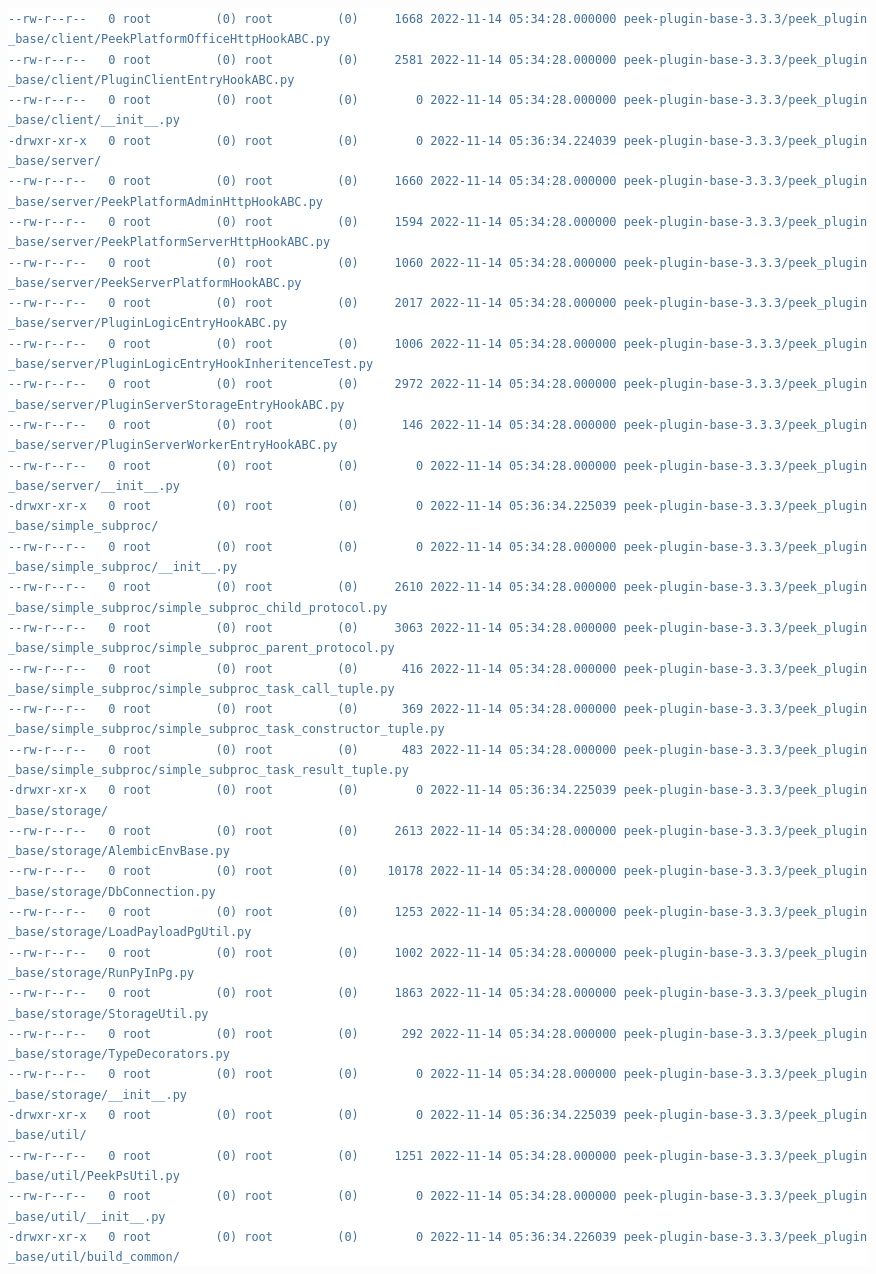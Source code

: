 ```diff
--rw-r--r--   0 root         (0) root         (0)     1668 2022-11-14 05:34:28.000000 peek-plugin-base-3.3.3/peek_plugin_base/client/PeekPlatformOfficeHttpHookABC.py
--rw-r--r--   0 root         (0) root         (0)     2581 2022-11-14 05:34:28.000000 peek-plugin-base-3.3.3/peek_plugin_base/client/PluginClientEntryHookABC.py
--rw-r--r--   0 root         (0) root         (0)        0 2022-11-14 05:34:28.000000 peek-plugin-base-3.3.3/peek_plugin_base/client/__init__.py
-drwxr-xr-x   0 root         (0) root         (0)        0 2022-11-14 05:36:34.224039 peek-plugin-base-3.3.3/peek_plugin_base/server/
--rw-r--r--   0 root         (0) root         (0)     1660 2022-11-14 05:34:28.000000 peek-plugin-base-3.3.3/peek_plugin_base/server/PeekPlatformAdminHttpHookABC.py
--rw-r--r--   0 root         (0) root         (0)     1594 2022-11-14 05:34:28.000000 peek-plugin-base-3.3.3/peek_plugin_base/server/PeekPlatformServerHttpHookABC.py
--rw-r--r--   0 root         (0) root         (0)     1060 2022-11-14 05:34:28.000000 peek-plugin-base-3.3.3/peek_plugin_base/server/PeekServerPlatformHookABC.py
--rw-r--r--   0 root         (0) root         (0)     2017 2022-11-14 05:34:28.000000 peek-plugin-base-3.3.3/peek_plugin_base/server/PluginLogicEntryHookABC.py
--rw-r--r--   0 root         (0) root         (0)     1006 2022-11-14 05:34:28.000000 peek-plugin-base-3.3.3/peek_plugin_base/server/PluginLogicEntryHookInheritenceTest.py
--rw-r--r--   0 root         (0) root         (0)     2972 2022-11-14 05:34:28.000000 peek-plugin-base-3.3.3/peek_plugin_base/server/PluginServerStorageEntryHookABC.py
--rw-r--r--   0 root         (0) root         (0)      146 2022-11-14 05:34:28.000000 peek-plugin-base-3.3.3/peek_plugin_base/server/PluginServerWorkerEntryHookABC.py
--rw-r--r--   0 root         (0) root         (0)        0 2022-11-14 05:34:28.000000 peek-plugin-base-3.3.3/peek_plugin_base/server/__init__.py
-drwxr-xr-x   0 root         (0) root         (0)        0 2022-11-14 05:36:34.225039 peek-plugin-base-3.3.3/peek_plugin_base/simple_subproc/
--rw-r--r--   0 root         (0) root         (0)        0 2022-11-14 05:34:28.000000 peek-plugin-base-3.3.3/peek_plugin_base/simple_subproc/__init__.py
--rw-r--r--   0 root         (0) root         (0)     2610 2022-11-14 05:34:28.000000 peek-plugin-base-3.3.3/peek_plugin_base/simple_subproc/simple_subproc_child_protocol.py
--rw-r--r--   0 root         (0) root         (0)     3063 2022-11-14 05:34:28.000000 peek-plugin-base-3.3.3/peek_plugin_base/simple_subproc/simple_subproc_parent_protocol.py
--rw-r--r--   0 root         (0) root         (0)      416 2022-11-14 05:34:28.000000 peek-plugin-base-3.3.3/peek_plugin_base/simple_subproc/simple_subproc_task_call_tuple.py
--rw-r--r--   0 root         (0) root         (0)      369 2022-11-14 05:34:28.000000 peek-plugin-base-3.3.3/peek_plugin_base/simple_subproc/simple_subproc_task_constructor_tuple.py
--rw-r--r--   0 root         (0) root         (0)      483 2022-11-14 05:34:28.000000 peek-plugin-base-3.3.3/peek_plugin_base/simple_subproc/simple_subproc_task_result_tuple.py
-drwxr-xr-x   0 root         (0) root         (0)        0 2022-11-14 05:36:34.225039 peek-plugin-base-3.3.3/peek_plugin_base/storage/
--rw-r--r--   0 root         (0) root         (0)     2613 2022-11-14 05:34:28.000000 peek-plugin-base-3.3.3/peek_plugin_base/storage/AlembicEnvBase.py
--rw-r--r--   0 root         (0) root         (0)    10178 2022-11-14 05:34:28.000000 peek-plugin-base-3.3.3/peek_plugin_base/storage/DbConnection.py
--rw-r--r--   0 root         (0) root         (0)     1253 2022-11-14 05:34:28.000000 peek-plugin-base-3.3.3/peek_plugin_base/storage/LoadPayloadPgUtil.py
--rw-r--r--   0 root         (0) root         (0)     1002 2022-11-14 05:34:28.000000 peek-plugin-base-3.3.3/peek_plugin_base/storage/RunPyInPg.py
--rw-r--r--   0 root         (0) root         (0)     1863 2022-11-14 05:34:28.000000 peek-plugin-base-3.3.3/peek_plugin_base/storage/StorageUtil.py
--rw-r--r--   0 root         (0) root         (0)      292 2022-11-14 05:34:28.000000 peek-plugin-base-3.3.3/peek_plugin_base/storage/TypeDecorators.py
--rw-r--r--   0 root         (0) root         (0)        0 2022-11-14 05:34:28.000000 peek-plugin-base-3.3.3/peek_plugin_base/storage/__init__.py
-drwxr-xr-x   0 root         (0) root         (0)        0 2022-11-14 05:36:34.225039 peek-plugin-base-3.3.3/peek_plugin_base/util/
--rw-r--r--   0 root         (0) root         (0)     1251 2022-11-14 05:34:28.000000 peek-plugin-base-3.3.3/peek_plugin_base/util/PeekPsUtil.py
--rw-r--r--   0 root         (0) root         (0)        0 2022-11-14 05:34:28.000000 peek-plugin-base-3.3.3/peek_plugin_base/util/__init__.py
-drwxr-xr-x   0 root         (0) root         (0)        0 2022-11-14 05:36:34.226039 peek-plugin-base-3.3.3/peek_plugin_base/util/build_common/
```